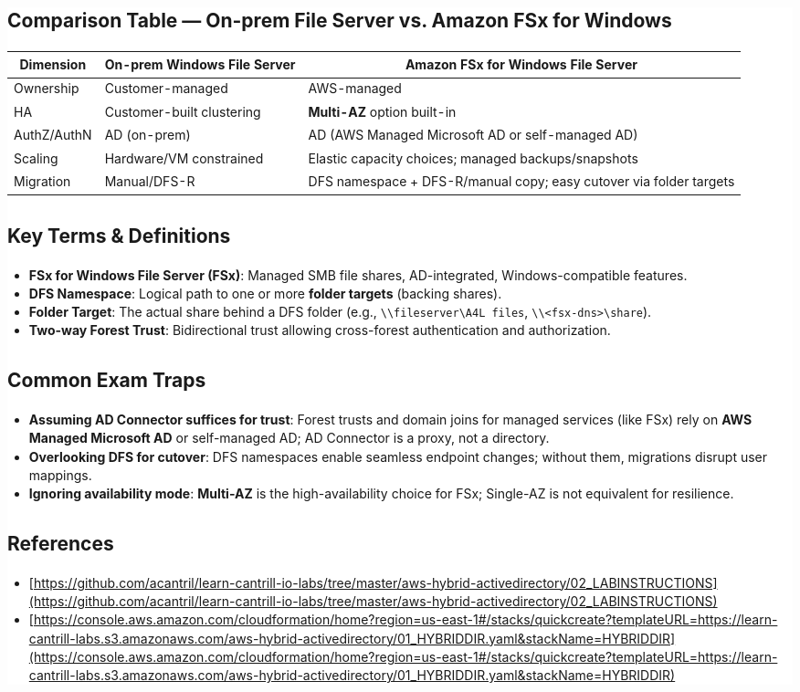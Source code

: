 ## Comparison Table — On-prem File Server vs. Amazon FSx for Windows

| Dimension   | On-prem Windows File Server | Amazon FSx for Windows File Server                                 |
| ----------- | --------------------------- | ------------------------------------------------------------------ |
| Ownership   | Customer-managed            | AWS-managed                                                        |
| HA          | Customer-built clustering   | **Multi-AZ** option built-in                                       |
| AuthZ/AuthN | AD (on-prem)                | AD (AWS Managed Microsoft AD or self-managed AD)                   |
| Scaling     | Hardware/VM constrained     | Elastic capacity choices; managed backups/snapshots                |
| Migration   | Manual/DFS-R                | DFS namespace + DFS-R/manual copy; easy cutover via folder targets |

## Key Terms & Definitions

- **FSx for Windows File Server (FSx)**: Managed SMB file shares, AD-integrated, Windows-compatible features.
- **DFS Namespace**: Logical path to one or more **folder targets** (backing shares).
- **Folder Target**: The actual share behind a DFS folder (e.g., `\\fileserver\A4L files`, `\\<fsx-dns>\share`).
- **Two-way Forest Trust**: Bidirectional trust allowing cross-forest authentication and authorization.

## Common Exam Traps

- **Assuming AD Connector suffices for trust**: Forest trusts and domain joins for managed services (like FSx) rely on **AWS Managed Microsoft AD** or self-managed AD; AD Connector is a proxy, not a directory.
- **Overlooking DFS for cutover**: DFS namespaces enable seamless endpoint changes; without them, migrations disrupt user mappings.
- **Ignoring availability mode**: **Multi-AZ** is the high-availability choice for FSx; Single-AZ is not equivalent for resilience.

## References

- [https://github.com/acantril/learn-cantrill-io-labs/tree/master/aws-hybrid-activedirectory/02_LABINSTRUCTIONS](https://github.com/acantril/learn-cantrill-io-labs/tree/master/aws-hybrid-activedirectory/02_LABINSTRUCTIONS)
- [https://console.aws.amazon.com/cloudformation/home?region=us-east-1#/stacks/quickcreate?templateURL=https://learn-cantrill-labs.s3.amazonaws.com/aws-hybrid-activedirectory/01_HYBRIDDIR.yaml&stackName=HYBRIDDIR](https://console.aws.amazon.com/cloudformation/home?region=us-east-1#/stacks/quickcreate?templateURL=https://learn-cantrill-labs.s3.amazonaws.com/aws-hybrid-activedirectory/01_HYBRIDDIR.yaml&stackName=HYBRIDDIR)

